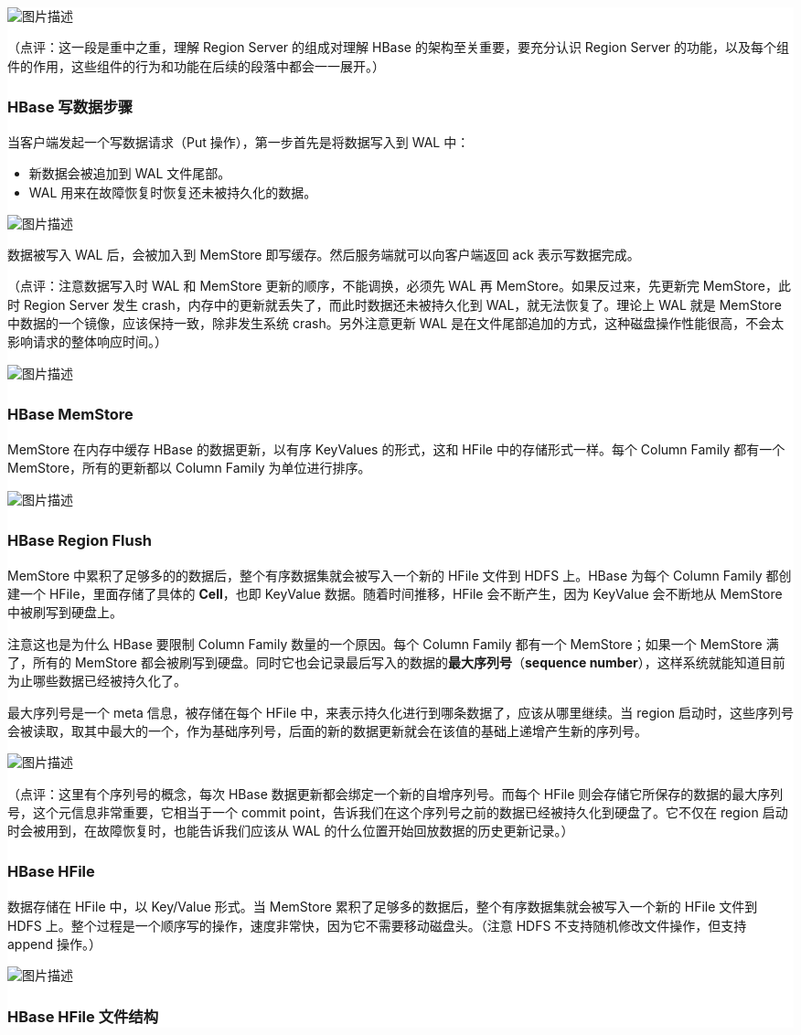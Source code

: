 ![图片描述](https://segmentfault.com/img/bVbvOI1?w=675&h=366)

（点评：这一段是重中之重，理解 Region Server 的组成对理解 HBase 的架构至关重要，要充分认识 Region Server 的功能，以及每个组件的作用，这些组件的行为和功能在后续的段落中都会一一展开。）

### **HBase 写数据步骤**

当客户端发起一个写数据请求（Put 操作），第一步首先是将数据写入到 WAL 中：

- 新数据会被追加到 WAL 文件尾部。
- WAL 用来在故障恢复时恢复还未被持久化的数据。

![图片描述](https://segmentfault.com/img/bVbvPRO?w=716&h=363)

数据被写入 WAL 后，会被加入到 MemStore 即写缓存。然后服务端就可以向客户端返回 ack 表示写数据完成。

（点评：注意数据写入时 WAL 和 MemStore 更新的顺序，不能调换，必须先 WAL 再 MemStore。如果反过来，先更新完 MemStore，此时 Region Server 发生 crash，内存中的更新就丢失了，而此时数据还未被持久化到 WAL，就无法恢复了。理论上 WAL 就是 MemStore 中数据的一个镜像，应该保持一致，除非发生系统 crash。另外注意更新 WAL 是在文件尾部追加的方式，这种磁盘操作性能很高，不会太影响请求的整体响应时间。）

![图片描述](https://segmentfault.com/img/bVbvPRS?w=664&h=298)

### **HBase MemStore**

MemStore 在内存中缓存 HBase 的数据更新，以有序 KeyValues 的形式，这和 HFile 中的存储形式一样。每个 Column Family 都有一个 MemStore，所有的更新都以 Column Family 为单位进行排序。

![图片描述](https://segmentfault.com/img/bVbvPRZ?w=719&h=351)

### **HBase Region Flush**

MemStore 中累积了足够多的的数据后，整个有序数据集就会被写入一个新的 HFile 文件到 HDFS 上。HBase 为每个 Column Family 都创建一个 HFile，里面存储了具体的 **Cell**，也即 KeyValue 数据。随着时间推移，HFile 会不断产生，因为 KeyValue 会不断地从 MemStore 中被刷写到硬盘上。

注意这也是为什么 HBase 要限制 Column Family 数量的一个原因。每个 Column Family 都有一个 MemStore；如果一个 MemStore 满了，所有的 MemStore 都会被刷写到硬盘。同时它也会记录最后写入的数据的**最大序列号**（**sequence number**），这样系统就能知道目前为止哪些数据已经被持久化了。

最大序列号是一个 meta 信息，被存储在每个 HFile 中，来表示持久化进行到哪条数据了，应该从哪里继续。当 region 启动时，这些序列号会被读取，取其中最大的一个，作为基础序列号，后面的新的数据更新就会在该值的基础上递增产生新的序列号。

![图片描述](https://segmentfault.com/img/bVbvPTq?w=622&h=248)

（点评：这里有个序列号的概念，每次 HBase 数据更新都会绑定一个新的自增序列号。而每个 HFile 则会存储它所保存的数据的最大序列号，这个元信息非常重要，它相当于一个 commit point，告诉我们在这个序列号之前的数据已经被持久化到硬盘了。它不仅在 region 启动时会被用到，在故障恢复时，也能告诉我们应该从 WAL 的什么位置开始回放数据的历史更新记录。）

### **HBase HFile**

数据存储在 HFile 中，以 Key/Value 形式。当 MemStore 累积了足够多的数据后，整个有序数据集就会被写入一个新的 HFile 文件到 HDFS 上。整个过程是一个顺序写的操作，速度非常快，因为它不需要移动磁盘头。（注意 HDFS 不支持随机修改文件操作，但支持 append 操作。）

![图片描述](https://segmentfault.com/img/bVbvROk?w=698&h=351)

### HBase HFile 文件结构
